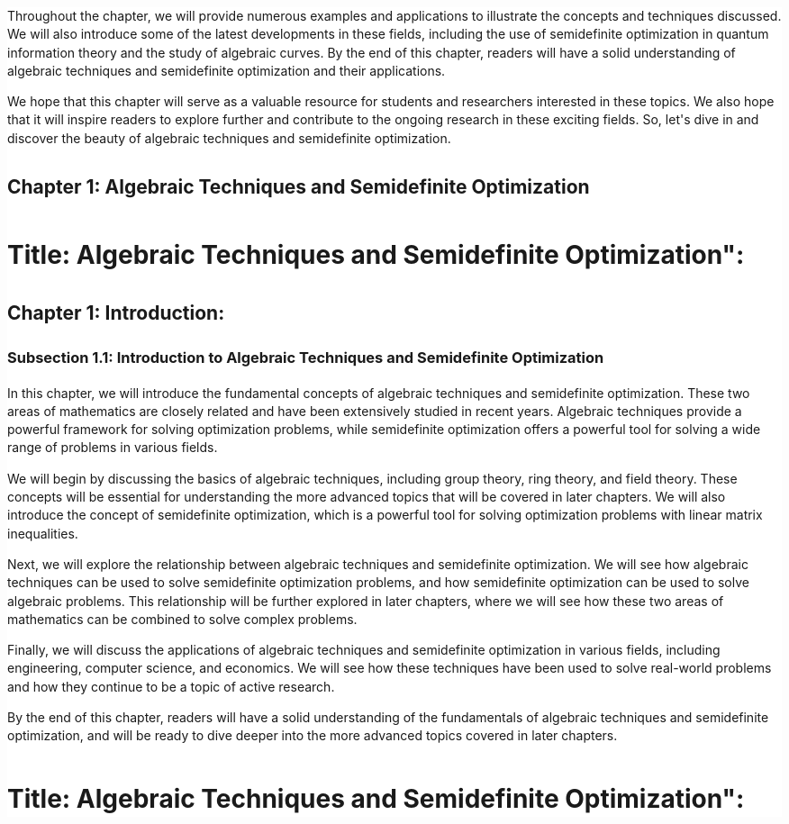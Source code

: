 Throughout the chapter, we will provide numerous examples and applications to illustrate the concepts and techniques discussed. We will also introduce some of the latest developments in these fields, including the use of semidefinite optimization in quantum information theory and the study of algebraic curves. By the end of this chapter, readers will have a solid understanding of algebraic techniques and semidefinite optimization and their applications.

We hope that this chapter will serve as a valuable resource for students and researchers interested in these topics. We also hope that it will inspire readers to explore further and contribute to the ongoing research in these exciting fields. So, let's dive in and discover the beauty of algebraic techniques and semidefinite optimization.


## Chapter 1: Algebraic Techniques and Semidefinite Optimization




# Title: Algebraic Techniques and Semidefinite Optimization":

## Chapter 1: Introduction:

### Subsection 1.1: Introduction to Algebraic Techniques and Semidefinite Optimization

In this chapter, we will introduce the fundamental concepts of algebraic techniques and semidefinite optimization. These two areas of mathematics are closely related and have been extensively studied in recent years. Algebraic techniques provide a powerful framework for solving optimization problems, while semidefinite optimization offers a powerful tool for solving a wide range of problems in various fields.

We will begin by discussing the basics of algebraic techniques, including group theory, ring theory, and field theory. These concepts will be essential for understanding the more advanced topics that will be covered in later chapters. We will also introduce the concept of semidefinite optimization, which is a powerful tool for solving optimization problems with linear matrix inequalities.

Next, we will explore the relationship between algebraic techniques and semidefinite optimization. We will see how algebraic techniques can be used to solve semidefinite optimization problems, and how semidefinite optimization can be used to solve algebraic problems. This relationship will be further explored in later chapters, where we will see how these two areas of mathematics can be combined to solve complex problems.

Finally, we will discuss the applications of algebraic techniques and semidefinite optimization in various fields, including engineering, computer science, and economics. We will see how these techniques have been used to solve real-world problems and how they continue to be a topic of active research.

By the end of this chapter, readers will have a solid understanding of the fundamentals of algebraic techniques and semidefinite optimization, and will be ready to dive deeper into the more advanced topics covered in later chapters. 


# Title: Algebraic Techniques and Semidefinite Optimization":
